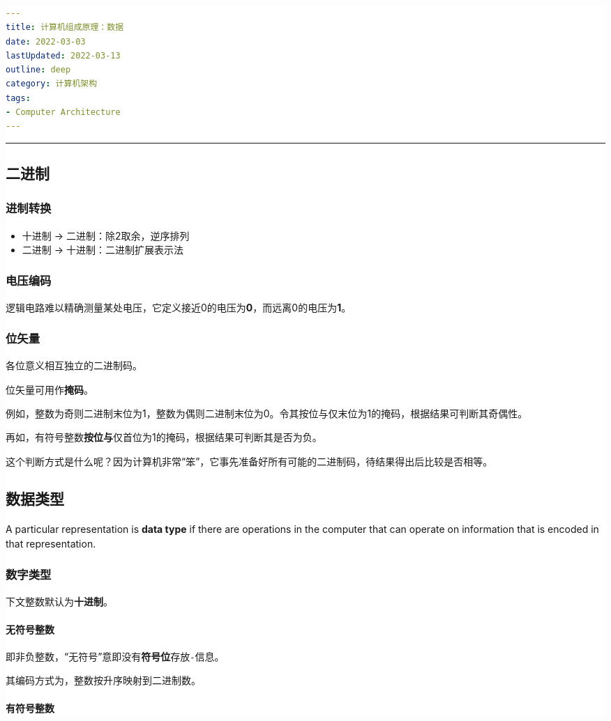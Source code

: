 ```yaml
---
title: 计算机组成原理：数据
date: 2022-03-03
lastUpdated: 2022-03-13
outline: deep
category: 计算机架构
tags:
- Computer Architecture
---
```


---

## 二进制

### 进制转换

- 十进制 -> 二进制：除2取余，逆序排列
- 二进制 -> 十进制：二进制扩展表示法

### 电压编码

逻辑电路难以精确测量某处电压，它定义接近0的电压为**0**，而远离0的电压为**1**。

### 位矢量

各位意义相互独立的二进制码。

位矢量可用作**掩码**。

例如，整数为奇则二进制末位为1，整数为偶则二进制末位为0。令其按位与仅末位为1的掩码，根据结果可判断其奇偶性。

再如，有符号整数**按位与**仅首位为1的掩码，根据结果可判断其是否为负。

这个判断方式是什么呢？因为计算机非常“笨”，它事先准备好所有可能的二进制码，待结果得出后比较是否相等。



## 数据类型

A particular representation is **data type** if there are operations in the computer that can operate on information that is encoded in that representation.

### 数字类型

下文整数默认为**十进制**。

#### 无符号整数

即非负整数，“无符号”意即没有**符号位**存放`-`信息。

其编码方式为，整数按升序映射到二进制数。

#### 有符号整数
